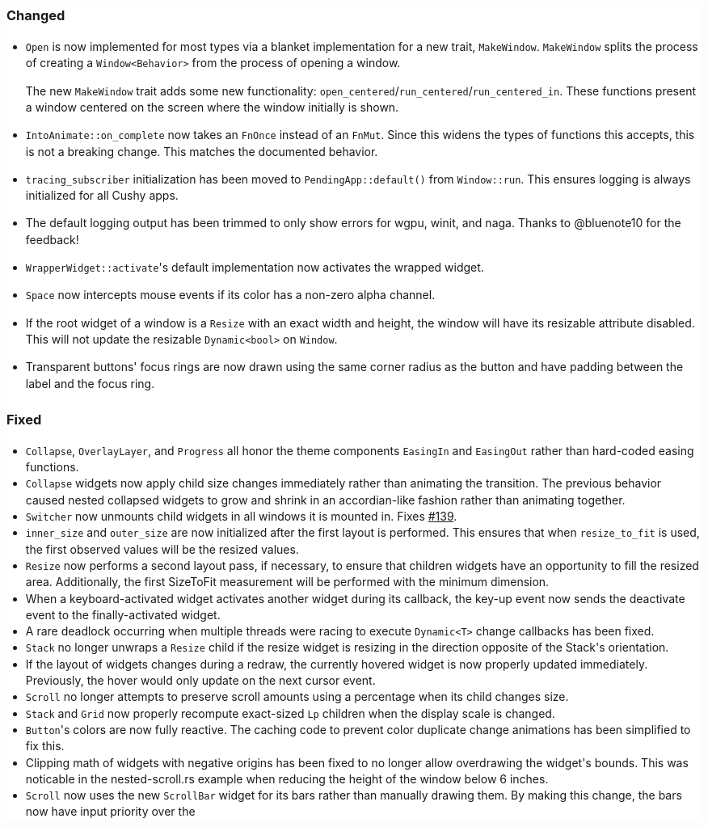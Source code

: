 ### Changed

- `Open` is now implemented for most types via a blanket implementation for a
  new trait, `MakeWindow`. `MakeWindow` splits the process of creating a
  `Window<Behavior>` from the process of opening a window.

  The new `MakeWindow` trait adds some new functionality:
  `open_centered`/`run_centered`/`run_centered_in`. These functions present a
  window centered on the screen where the window initially is shown.
- `IntoAnimate::on_complete` now takes an `FnOnce` instead of an `FnMut`. Since
  this widens the types of functions this accepts, this is not a breaking
  change. This matches the documented behavior.
- `tracing_subscriber` initialization has been moved to `PendingApp::default()`
  from `Window::run`. This ensures logging is always initialized for all Cushy
  apps.
- The default logging output has been trimmed to only show errors for wgpu,
  winit, and naga. Thanks to @bluenote10 for the feedback!
- `WrapperWidget::activate`'s default implementation now activates the wrapped
  widget.
- `Space` now intercepts mouse events if its color has a non-zero alpha channel.
- If the root widget of a window is a `Resize` with an exact width and height,
  the window will have its resizable attribute disabled. This will not update
  the resizable `Dynamic<bool>` on `Window`.
- Transparent buttons' focus rings are now drawn using the same corner radius as
  the button and have padding between the label and the focus ring.

### Fixed

- `Collapse`, `OverlayLayer`, and `Progress` all honor the theme components
  `EasingIn` and `EasingOut` rather than hard-coded easing functions.
- `Collapse` widgets now apply child size changes immediately rather than
  animating the transition. The previous behavior caused nested collapsed
  widgets to grow and shrink in an accordian-like fashion rather than animating
  together.
- `Switcher` now unmounts child widgets in all windows it is mounted in. Fixes
  [#139][139].
- `inner_size` and `outer_size` are now initialized after the first layout is
  performed. This ensures that when `resize_to_fit` is used, the first observed
  values will be the resized values.
- `Resize` now performs a second layout pass, if necessary, to ensure that
  children widgets have an opportunity to fill the resized area. Additionally,
  the first SizeToFit measurement will be performed with the minimum dimension.
- When a keyboard-activated widget activates another widget during its callback,
  the key-up event now sends the deactivate event to the finally-activated
  widget.
- A rare deadlock occurring when multiple threads were racing to execute
  `Dynamic<T>` change callbacks has been fixed.
- `Stack` no longer unwraps a `Resize` child if the resize widget is resizing in
  the direction opposite of the Stack's orientation.
- If the layout of widgets changes during a redraw, the currently hovered widget
  is now properly updated immediately. Previously, the hover would only update
  on the next cursor event.
- `Scroll` no longer attempts to preserve scroll amounts using a percentage when
  its child changes size.
- `Stack` and `Grid` now properly recompute exact-sized `Lp` children when the
  display scale is changed.
- `Button`'s colors are now fully reactive. The caching code to prevent color
  duplicate change animations has been simplified to fix this.
- Clipping math of widgets with negative origins has been fixed to no longer
  allow overdrawing the widget's bounds. This was noticable in the
  nested-scroll.rs example when reducing the height of the window below 6
  inches.
- `Scroll` now uses the new `ScrollBar` widget for its bars rather than manually
  drawing them. By making this change, the bars now have input priority over the

[139]: https://github.com/khonsulabs/cushy/issues/139
[158]: https://github.com/khonsulabs/cushy/issues/158
[plotters]: https://github.com/plotters-rs/plotters
[99]: https://github.com/khonsulabs/cushy/issues/99
[120]: https://github.com/khonsulabs/cushy/issues/120
[91]: https://github.com/khonsulabs/cushy/issues/91
[92]: https://github.com/khonsulabs/cushy/issues/92
[112]: https://github.com/khonsulabs/cushy/issues/112
[113]: https://github.com/khonsulabs/cushy/issues/113
[94]: https://github.com/khonsulabs/cushy/pull/94
[97]: https://github.com/khonsulabs/cushy/issues/97